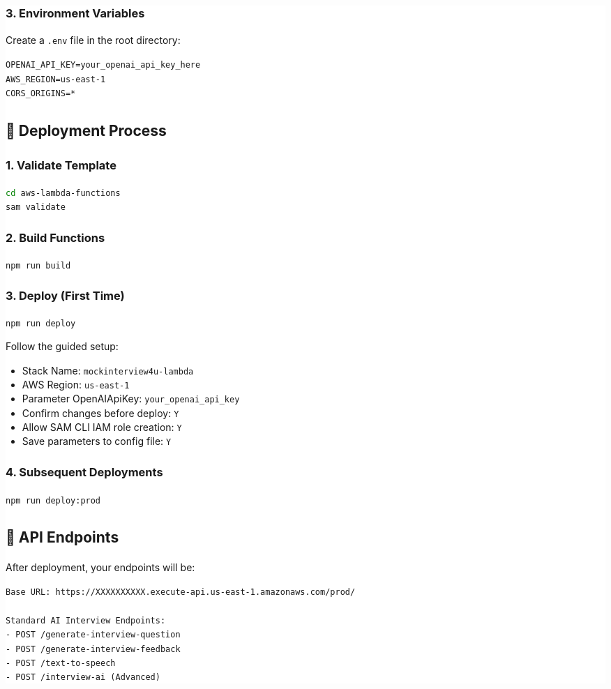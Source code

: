 ### 3. Environment Variables
Create a `.env` file in the root directory:
```env
OPENAI_API_KEY=your_openai_api_key_here
AWS_REGION=us-east-1
CORS_ORIGINS=*
```

## 🚀 **Deployment Process**

### 1. Validate Template
```bash
cd aws-lambda-functions
sam validate
```

### 2. Build Functions
```bash
npm run build
```

### 3. Deploy (First Time)
```bash
npm run deploy
```

Follow the guided setup:
- Stack Name: `mockinterview4u-lambda`
- AWS Region: `us-east-1`
- Parameter OpenAIApiKey: `your_openai_api_key`
- Confirm changes before deploy: `Y`
- Allow SAM CLI IAM role creation: `Y`
- Save parameters to config file: `Y`

### 4. Subsequent Deployments
```bash
npm run deploy:prod
```

## 🔗 **API Endpoints**

After deployment, your endpoints will be:

```
Base URL: https://XXXXXXXXXX.execute-api.us-east-1.amazonaws.com/prod/

Standard AI Interview Endpoints:
- POST /generate-interview-question
- POST /generate-interview-feedback  
- POST /text-to-speech
- POST /interview-ai (Advanced)
```
